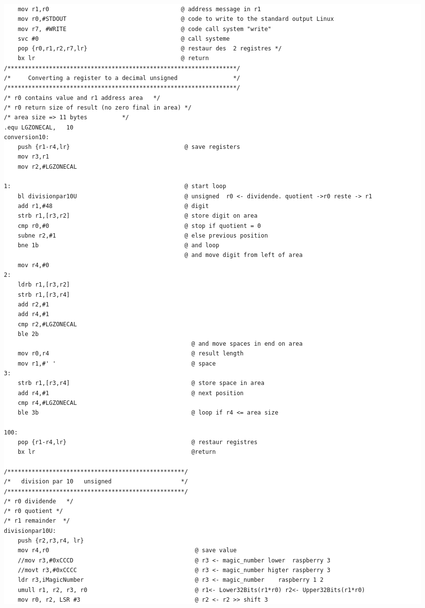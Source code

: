 ```ARM Assembly
    mov r1,r0                                      @ address message in r1 
    mov r0,#STDOUT                                 @ code to write to the standard output Linux 
    mov r7, #WRITE                                 @ code call system "write" 
    svc #0                                         @ call systeme 
    pop {r0,r1,r2,r7,lr}                           @ restaur des  2 registres */ 
    bx lr                                          @ return  
/******************************************************************/
/*     Converting a register to a decimal unsigned                */ 
/******************************************************************/
/* r0 contains value and r1 address area   */
/* r0 return size of result (no zero final in area) */
/* area size => 11 bytes          */
.equ LGZONECAL,   10
conversion10:
    push {r1-r4,lr}                                 @ save registers 
    mov r3,r1
    mov r2,#LGZONECAL
 
1:                                                  @ start loop
    bl divisionpar10U                               @ unsigned  r0 <- dividende. quotient ->r0 reste -> r1
    add r1,#48                                      @ digit
    strb r1,[r3,r2]                                 @ store digit on area
    cmp r0,#0                                       @ stop if quotient = 0 
    subne r2,#1                                     @ else previous position
    bne 1b                                          @ and loop
                                                    @ and move digit from left of area
    mov r4,#0
2:
    ldrb r1,[r3,r2]
    strb r1,[r3,r4]
    add r2,#1
    add r4,#1
    cmp r2,#LGZONECAL
    ble 2b
                                                      @ and move spaces in end on area
    mov r0,r4                                         @ result length 
    mov r1,#' '                                       @ space
3:
    strb r1,[r3,r4]                                   @ store space in area
    add r4,#1                                         @ next position
    cmp r4,#LGZONECAL
    ble 3b                                            @ loop if r4 <= area size
 
100:
    pop {r1-r4,lr}                                    @ restaur registres 
    bx lr                                             @return
 
/***************************************************/
/*   division par 10   unsigned                    */
/***************************************************/
/* r0 dividende   */
/* r0 quotient */	
/* r1 remainder  */
divisionpar10U:
    push {r2,r3,r4, lr}
    mov r4,r0                                          @ save value
    //mov r3,#0xCCCD                                   @ r3 <- magic_number lower  raspberry 3
    //movt r3,#0xCCCC                                  @ r3 <- magic_number higter raspberry 3
    ldr r3,iMagicNumber                                @ r3 <- magic_number    raspberry 1 2
    umull r1, r2, r3, r0                               @ r1<- Lower32Bits(r1*r0) r2<- Upper32Bits(r1*r0) 
    mov r0, r2, LSR #3                                 @ r2 <- r2 >> shift 3
```

   [p, q]: matrix_size(a),